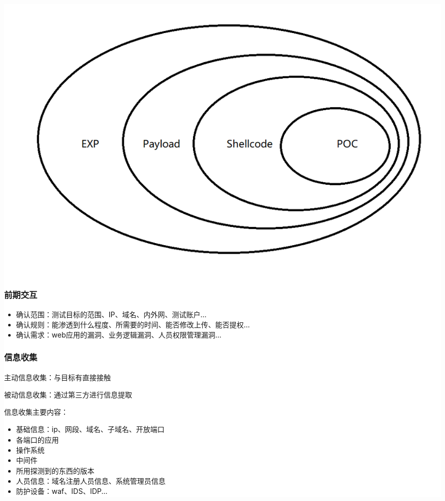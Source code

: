 ![img](./assets/e2ab6d1c36d2497b87c18aa6ba9e271e.png)



### 前期交互

- 确认范围：测试目标的范围、IP、域名、内外网、测试账户...
- 确认规则：能渗透到什么程度、所需要的时间、能否修改上传、能否提权...
- 确认需求：web应用的漏洞、业务逻辑漏洞、人员权限管理漏洞...





### 信息收集

主动信息收集：与目标有直接接触

被动信息收集：通过第三方进行信息提取

信息收集主要内容：

- 基础信息：ip、网段、域名、子域名、开放端口
- 各端口的应用
- 操作系统
- 中间件
- 所用探测到的东西的版本
- 人员信息：域名注册人员信息、系统管理员信息
- 防护设备：waf、IDS、IDP...
